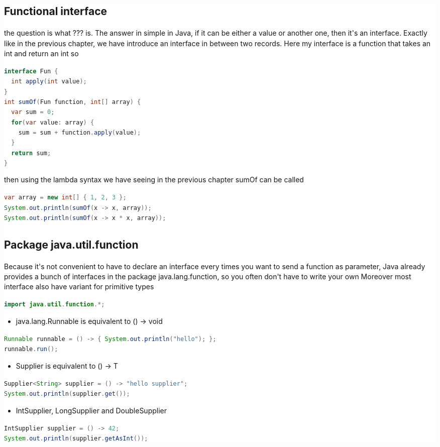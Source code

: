 ## Functional interface
the question is what ??? is. The answer in simple in Java, if it can be either a value or another one,
then it's an interface. Exactly like in the previous chapter, we have introduce an interface in
between two records.
Here my interface is a function that takes an int and return an int so
```java
interface Fun {
  int apply(int value);
}
int sumOf(Fun function, int[] array) {
  var sum = 0;
  for(var value: array) {
    sum = sum + function.apply(value);
  }
  return sum;
}
```

then using the lambda syntax we have seeing in the previous chapter sumOf can be called
```java
var array = new int[] { 1, 2, 3 };
System.out.println(sumOf(x -> x, array));
System.out.println(sumOf(x -> x * x, array));
```


## Package java.util.function

Because it's not convenient to have to declare an interface every times you want to send
a function as parameter, Java already provides a bunch of interfaces in the package
java.lang.function, so you often don't have to write your own
Moreover most interface also have variant for primitive types 

```java
import java.util.function.*;
```

- java.lang.Runnable is equivalent to () -> void
```java
Runnable runnable = () -> { System.out.println("hello"); };
runnable.run();
```

- Supplier<T> is equivalent to () -> T
```java
Supplier<String> supplier = () -> "hello supplier";
System.out.println(supplier.get());
```

- IntSupplier, LongSupplier and DoubleSupplier
```java
IntSupplier supplier = () -> 42;
System.out.println(supplier.getAsInt());
```
